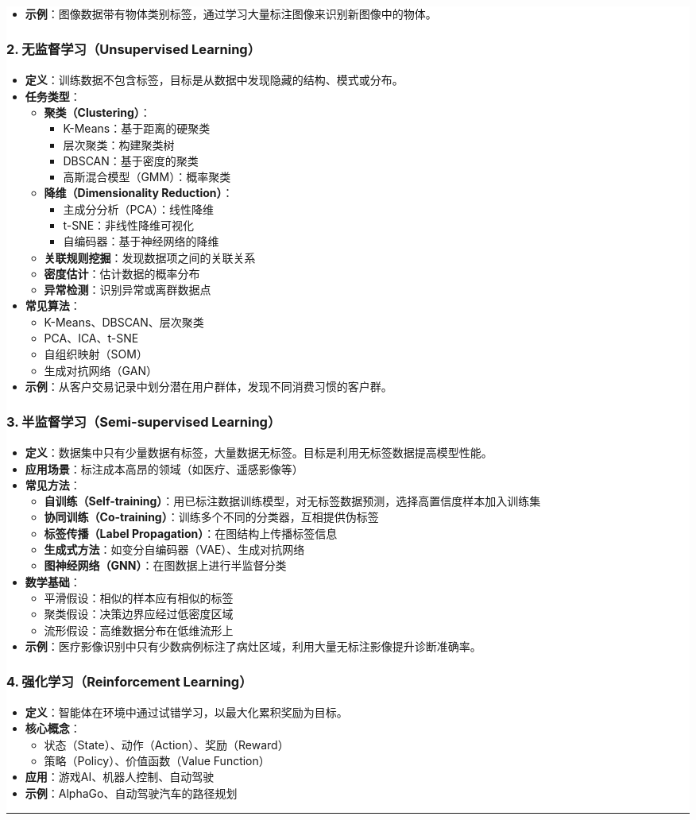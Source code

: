 - **示例**：图像数据带有物体类别标签，通过学习大量标注图像来识别新图像中的物体。

### 2. 无监督学习（Unsupervised Learning）

- **定义**：训练数据不包含标签，目标是从数据中发现隐藏的结构、模式或分布。
- **任务类型**：
  - **聚类（Clustering）**：
    - K-Means：基于距离的硬聚类
    - 层次聚类：构建聚类树
    - DBSCAN：基于密度的聚类
    - 高斯混合模型（GMM）：概率聚类
  - **降维（Dimensionality Reduction）**：
    - 主成分分析（PCA）：线性降维
    - t-SNE：非线性降维可视化
    - 自编码器：基于神经网络的降维
  - **关联规则挖掘**：发现数据项之间的关联关系
  - **密度估计**：估计数据的概率分布
  - **异常检测**：识别异常或离群数据点
- **常见算法**：
  - K-Means、DBSCAN、层次聚类
  - PCA、ICA、t-SNE
  - 自组织映射（SOM）
  - 生成对抗网络（GAN）
- **示例**：从客户交易记录中划分潜在用户群体，发现不同消费习惯的客户群。

### 3. 半监督学习（Semi-supervised Learning）

- **定义**：数据集中只有少量数据有标签，大量数据无标签。目标是利用无标签数据提高模型性能。
- **应用场景**：标注成本高昂的领域（如医疗、遥感影像等）
- **常见方法**：
  - **自训练（Self-training）**：用已标注数据训练模型，对无标签数据预测，选择高置信度样本加入训练集
  - **协同训练（Co-training）**：训练多个不同的分类器，互相提供伪标签
  - **标签传播（Label Propagation）**：在图结构上传播标签信息
  - **生成式方法**：如变分自编码器（VAE）、生成对抗网络
  - **图神经网络（GNN）**：在图数据上进行半监督分类
- **数学基础**：
  - 平滑假设：相似的样本应有相似的标签
  - 聚类假设：决策边界应经过低密度区域
  - 流形假设：高维数据分布在低维流形上
- **示例**：医疗影像识别中只有少数病例标注了病灶区域，利用大量无标注影像提升诊断准确率。

### 4. 强化学习（Reinforcement Learning）

- **定义**：智能体在环境中通过试错学习，以最大化累积奖励为目标。
- **核心概念**：
  - 状态（State）、动作（Action）、奖励（Reward）
  - 策略（Policy）、价值函数（Value Function）
- **应用**：游戏AI、机器人控制、自动驾驶
- **示例**：AlphaGo、自动驾驶汽车的路径规划

---
